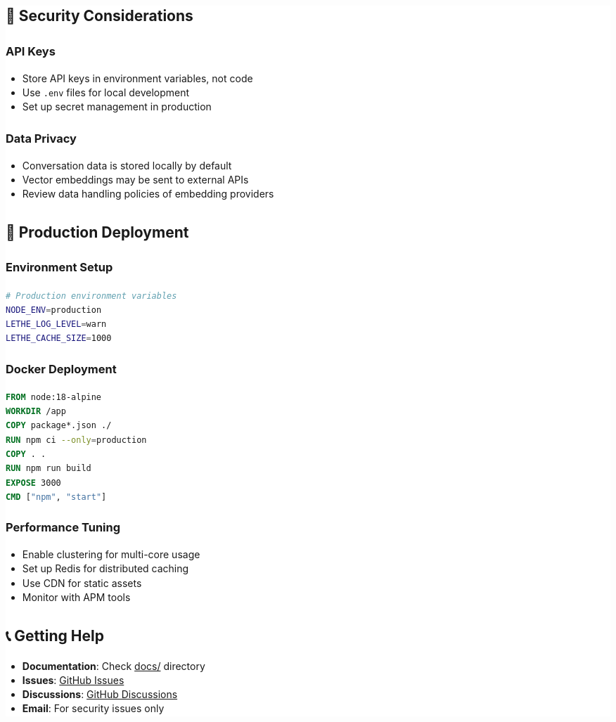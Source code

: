 ## 🔐 Security Considerations

### API Keys

- Store API keys in environment variables, not code
- Use `.env` files for local development
- Set up secret management in production

### Data Privacy

- Conversation data is stored locally by default
- Vector embeddings may be sent to external APIs
- Review data handling policies of embedding providers

## 🚀 Production Deployment

### Environment Setup

```bash
# Production environment variables
NODE_ENV=production
LETHE_LOG_LEVEL=warn
LETHE_CACHE_SIZE=1000
```

### Docker Deployment

```dockerfile
FROM node:18-alpine
WORKDIR /app
COPY package*.json ./
RUN npm ci --only=production
COPY . .
RUN npm run build
EXPOSE 3000
CMD ["npm", "start"]
```

### Performance Tuning

- Enable clustering for multi-core usage
- Set up Redis for distributed caching
- Use CDN for static assets
- Monitor with APM tools

## 📞 Getting Help

- **Documentation**: Check [docs/](../) directory
- **Issues**: [GitHub Issues](https://github.com/sibyllinesoft/lethe/issues)
- **Discussions**: [GitHub Discussions](https://github.com/sibyllinesoft/lethe/discussions)
- **Email**: For security issues only
